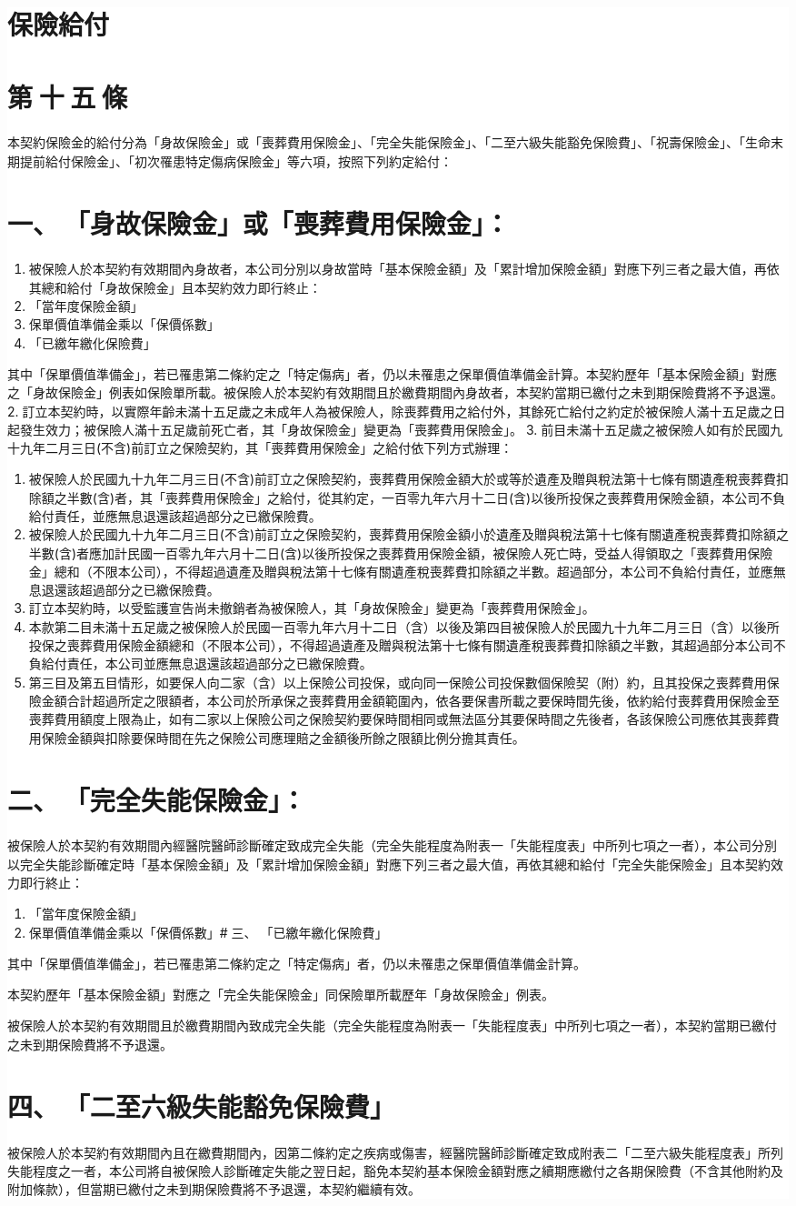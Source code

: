 # 保險給付

# 第 十 五 條

本契約保險金的給付分為「身故保險金」或「喪葬費用保險金」、「完全失能保險金」、「二至六級失能豁免保險費」、「祝壽保險金」、「生命末期提前給付保險金」、「初次罹患特定傷病保險金」等六項，按照下列約定給付：

# 一、 「身故保險金」或「喪葬費用保險金」：

1. 被保險人於本契約有效期間內身故者，本公司分別以身故當時「基本保險金額」及「累計增加保險金額」對應下列三者之最大值，再依其總和給付「身故保險金」且本契約效力即行終止：
1. 「當年度保險金額」
2. 保單價值準備金乘以「保價係數」
3. 「已繳年繳化保險費」

其中「保單價值準備金」，若已罹患第二條約定之「特定傷病」者，仍以未罹患之保單價值準備金計算。本契約歷年「基本保險金額」對應之「身故保險金」例表如保險單所載。被保險人於本契約有效期間且於繳費期間內身故者，本契約當期已繳付之未到期保險費將不予退還。
2. 訂立本契約時，以實際年齡未滿十五足歲之未成年人為被保險人，除喪葬費用之給付外，其餘死亡給付之約定於被保險人滿十五足歲之日起發生效力；被保險人滿十五足歲前死亡者，其「身故保險金」變更為「喪葬費用保險金」。
3. 前目未滿十五足歲之被保險人如有於民國九十九年二月三日(不含)前訂立之保險契約，其「喪葬費用保險金」之給付依下列方式辦理：
1. 被保險人於民國九十九年二月三日(不含)前訂立之保險契約，喪葬費用保險金額大於或等於遺產及贈與稅法第十七條有關遺產稅喪葬費扣除額之半數(含)者，其「喪葬費用保險金」之給付，從其約定，一百零九年六月十二日(含)以後所投保之喪葬費用保險金額，本公司不負給付責任，並應無息退還該超過部分之已繳保險費。
2. 被保險人於民國九十九年二月三日(不含)前訂立之保險契約，喪葬費用保險金額小於遺產及贈與稅法第十七條有關遺產稅喪葬費扣除額之半數(含)者應加計民國一百零九年六月十二日(含)以後所投保之喪葬費用保險金額，被保險人死亡時，受益人得領取之「喪葬費用保險金」總和（不限本公司），不得超過遺產及贈與稅法第十七條有關遺產稅喪葬費扣除額之半數。超過部分，本公司不負給付責任，並應無息退還該超過部分之已繳保險費。
4. 訂立本契約時，以受監護宣告尚未撤銷者為被保險人，其「身故保險金」變更為「喪葬費用保險金」。
5. 本款第二目未滿十五足歲之被保險人於民國一百零九年六月十二日（含）以後及第四目被保險人於民國九十九年二月三日（含）以後所投保之喪葬費用保險金額總和（不限本公司），不得超過遺產及贈與稅法第十七條有關遺產稅喪葬費扣除額之半數，其超過部分本公司不負給付責任，本公司並應無息退還該超過部分之已繳保險費。
6. 第三目及第五目情形，如要保人向二家（含）以上保險公司投保，或向同一保險公司投保數個保險契（附）約，且其投保之喪葬費用保險金額合計超過所定之限額者，本公司於所承保之喪葬費用金額範圍內，依各要保書所載之要保時間先後，依約給付喪葬費用保險金至喪葬費用額度上限為止，如有二家以上保險公司之保險契約要保時間相同或無法區分其要保時間之先後者，各該保險公司應依其喪葬費用保險金額與扣除要保時間在先之保險公司應理賠之金額後所餘之限額比例分擔其責任。

# 二、 「完全失能保險金」：

被保險人於本契約有效期間內經醫院醫師診斷確定致成完全失能（完全失能程度為附表一「失能程度表」中所列七項之一者），本公司分別以完全失能診斷確定時「基本保險金額」及「累計增加保險金額」對應下列三者之最大值，再依其總和給付「完全失能保險金」且本契約效力即行終止：

1. 「當年度保險金額」
2. 保單價值準備金乘以「保價係數」# 三、 「已繳年繳化保險費」

其中「保單價值準備金」，若已罹患第二條約定之「特定傷病」者，仍以未罹患之保單價值準備金計算。

本契約歷年「基本保險金額」對應之「完全失能保險金」同保險單所載歷年「身故保險金」例表。

被保險人於本契約有效期間且於繳費期間內致成完全失能（完全失能程度為附表一「失能程度表」中所列七項之一者），本契約當期已繳付之未到期保險費將不予退還。

# 四、 「二至六級失能豁免保險費」

被保險人於本契約有效期間內且在繳費期間內，因第二條約定之疾病或傷害，經醫院醫師診斷確定致成附表二「二至六級失能程度表」所列失能程度之一者，本公司將自被保險人診斷確定失能之翌日起，豁免本契約基本保險金額對應之續期應繳付之各期保險費（不含其他附約及附加條款），但當期已繳付之未到期保險費將不予退還，本契約繼續有效。
